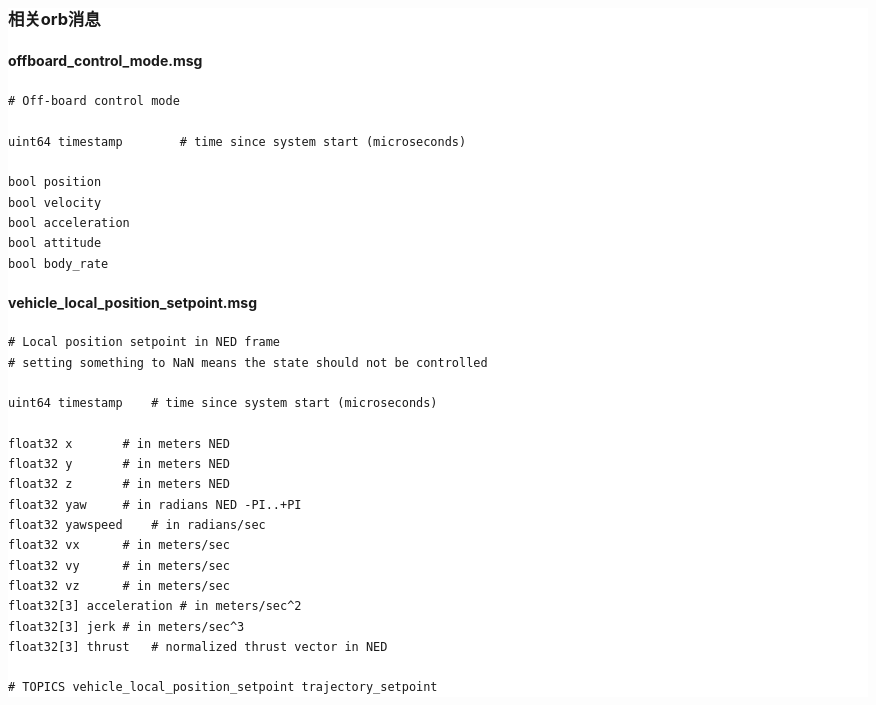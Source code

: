 ### 相关orb消息

#### offboard_control_mode.msg

```shell
# Off-board control mode

uint64 timestamp		# time since system start (microseconds)

bool position
bool velocity
bool acceleration
bool attitude
bool body_rate
```





#### vehicle_local_position_setpoint.msg

```shell
# Local position setpoint in NED frame
# setting something to NaN means the state should not be controlled

uint64 timestamp	# time since system start (microseconds)

float32 x		# in meters NED
float32 y		# in meters NED
float32 z		# in meters NED
float32 yaw		# in radians NED -PI..+PI
float32 yawspeed	# in radians/sec
float32 vx		# in meters/sec
float32 vy		# in meters/sec
float32 vz		# in meters/sec
float32[3] acceleration # in meters/sec^2
float32[3] jerk # in meters/sec^3
float32[3] thrust	# normalized thrust vector in NED

# TOPICS vehicle_local_position_setpoint trajectory_setpoint

```



